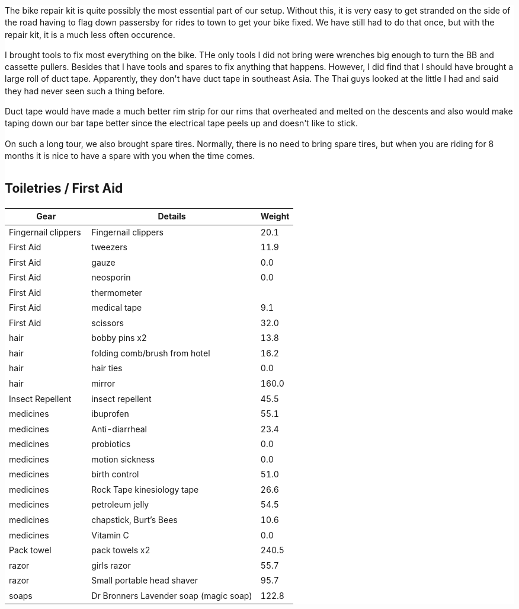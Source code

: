 The bike repair kit is quite possibly the most essential part of our setup. Without this, it is very easy to get stranded on the side of the road having to flag down passersby for rides to town to get your bike fixed. We have still had to do that once, but with the repair kit, it is a much less often occurence. 

I brought tools to fix most everything on the bike. THe only tools I did not bring were wrenches big enough to turn the BB and cassette pullers. Besides that I have tools and spares to fix anything that happens. However, I did find that I should have brought a large roll of duct tape. Apparently, they don't have duct tape in southeast Asia. The Thai guys looked at the little I had and said they had never seen such a thing before. 

Duct tape would have made a much better rim strip for our rims that overheated and melted on the descents and also would make taping down our bar tape better since the electrical tape peels up and doesn't like to stick. 

On such a long tour, we also brought spare tires. Normally, there is no need to bring spare tires, but when you are riding for 8 months it is nice to have a spare with you when the time comes. 

## <a name='ToiletriesFirstAid'></a>Toiletries / First Aid

| Gear                 | Details                                | Weight |
|----------------------|----------------------------------------|--------|
| Fingernail clippers  | Fingernail clippers                    | 20.1   |
| First Aid            | tweezers                               | 11.9   |
| First Aid            | gauze                                  | 0.0    |
| First Aid            | neosporin                              | 0.0    |
| First Aid            | thermometer                            |        |
| First Aid            | medical tape                           | 9.1    |
| First Aid            | scissors                               | 32.0   |
| hair                 | bobby pins x2                          | 13.8   |
| hair                 | folding comb/brush from hotel          | 16.2   |
| hair                 | hair ties                              | 0.0    |
| hair                 | mirror                                 | 160.0  |
| Insect Repellent     | insect repellent                       | 45.5   |
| medicines            | ibuprofen                              | 55.1   |
| medicines            | Anti-diarrheal                         | 23.4   |
| medicines            | probiotics                             | 0.0    |
| medicines            | motion sickness                        | 0.0    |
| medicines            | birth control                          | 51.0   |
| medicines            | Rock Tape kinesiology tape             | 26.6   |
| medicines            | petroleum jelly                        | 54.5   |
| medicines            | chapstick, Burt’s Bees                 | 10.6   |
| medicines            | Vitamin C                              | 0.0    |
| Pack towel           | pack towels x2                         | 240.5  |
| razor                | girls razor                            | 55.7   |
| razor                | Small portable head shaver             | 95.7   |
| soaps                | Dr Bronners Lavender soap (magic soap) | 122.8  |